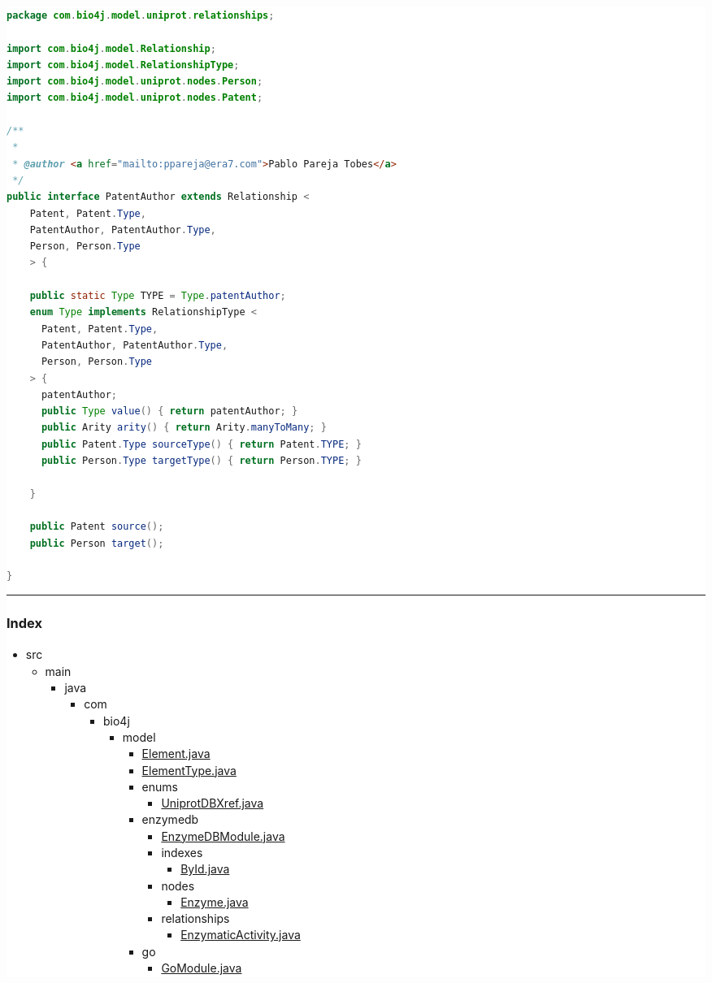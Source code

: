 
```java
package com.bio4j.model.uniprot.relationships;

import com.bio4j.model.Relationship;
import com.bio4j.model.RelationshipType;
import com.bio4j.model.uniprot.nodes.Person;
import com.bio4j.model.uniprot.nodes.Patent;

/**
 *
 * @author <a href="mailto:ppareja@era7.com">Pablo Pareja Tobes</a>
 */
public interface PatentAuthor extends Relationship <
	Patent, Patent.Type,
	PatentAuthor, PatentAuthor.Type,
	Person, Person.Type
	> {
	
	public static Type TYPE = Type.patentAuthor;
	enum Type implements RelationshipType <
	  Patent, Patent.Type,
	  PatentAuthor, PatentAuthor.Type,
	  Person, Person.Type
	> {
	  patentAuthor;
	  public Type value() { return patentAuthor; }
	  public Arity arity() { return Arity.manyToMany; }
	  public Patent.Type sourceType() { return Patent.TYPE; }
	  public Person.Type targetType() { return Person.TYPE; }
	
	}
	
	public Patent source();
	public Person target();

}

```


------

### Index

+ src
  + main
    + java
      + com
        + bio4j
          + model
            + [Element.java][main/java/com/bio4j/model/Element.java]
            + [ElementType.java][main/java/com/bio4j/model/ElementType.java]
            + enums
              + [UniprotDBXref.java][main/java/com/bio4j/model/enums/UniprotDBXref.java]
            + enzymedb
              + [EnzymeDBModule.java][main/java/com/bio4j/model/enzymedb/EnzymeDBModule.java]
              + indexes
                + [ById.java][main/java/com/bio4j/model/enzymedb/indexes/ById.java]
              + nodes
                + [Enzyme.java][main/java/com/bio4j/model/enzymedb/nodes/Enzyme.java]
              + relationships
                + [EnzymaticActivity.java][main/java/com/bio4j/model/enzymedb/relationships/EnzymaticActivity.java]
            + go
              + [GoModule.java][main/java/com/bio4j/model/go/GoModule.java]

[main/java/com/bio4j/model/Element.java]: ../../Element.java.md
[main/java/com/bio4j/model/ElementType.java]: ../../ElementType.java.md
[main/java/com/bio4j/model/enums/UniprotDBXref.java]: ../../enums/UniprotDBXref.java.md
[main/java/com/bio4j/model/enzymedb/EnzymeDBModule.java]: ../../enzymedb/EnzymeDBModule.java.md
[main/java/com/bio4j/model/enzymedb/indexes/ById.java]: ../../enzymedb/indexes/ById.java.md
[main/java/com/bio4j/model/enzymedb/nodes/Enzyme.java]: ../../enzymedb/nodes/Enzyme.java.md
[main/java/com/bio4j/model/enzymedb/relationships/EnzymaticActivity.java]: ../../enzymedb/relationships/EnzymaticActivity.java.md
[main/java/com/bio4j/model/go/GoModule.java]: ../../go/GoModule.java.md
[main/java/com/bio4j/model/go/indexes/ById.java]: ../../go/indexes/ById.java.md
[main/java/com/bio4j/model/go/nodes/GoTerm.java]: ../../go/nodes/GoTerm.java.md
[main/java/com/bio4j/model/go/relationships/HasPartOf.java]: ../../go/relationships/HasPartOf.java.md
[main/java/com/bio4j/model/go/relationships/IsA.java]: ../../go/relationships/IsA.java.md
[main/java/com/bio4j/model/go/relationships/NegativelyRegulates.java]: ../../go/relationships/NegativelyRegulates.java.md
[main/java/com/bio4j/model/go/relationships/PartOf.java]: ../../go/relationships/PartOf.java.md
[main/java/com/bio4j/model/go/relationships/PositivelyRegulates.java]: ../../go/relationships/PositivelyRegulates.java.md
[main/java/com/bio4j/model/go/relationships/Regulates.java]: ../../go/relationships/Regulates.java.md
[main/java/com/bio4j/model/isoforms/IsoformsModule.java]: ../../isoforms/IsoformsModule.java.md
[main/java/com/bio4j/model/isoforms/nodes/AlternativeProduct.java]: ../../isoforms/nodes/AlternativeProduct.java.md
[main/java/com/bio4j/model/isoforms/nodes/Isoform.java]: ../../isoforms/nodes/Isoform.java.md
[main/java/com/bio4j/model/isoforms/relationships/AlternativeProductInitiation.java]: ../../isoforms/relationships/AlternativeProductInitiation.java.md
[main/java/com/bio4j/model/isoforms/relationships/AlternativeProductPromoter.java]: ../../isoforms/relationships/AlternativeProductPromoter.java.md
[main/java/com/bio4j/model/isoforms/relationships/AlternativeProductRibosomalFrameshifting.java]: ../../isoforms/relationships/AlternativeProductRibosomalFrameshifting.java.md
[main/java/com/bio4j/model/isoforms/relationships/AlternativeProductSplicing.java]: ../../isoforms/relationships/AlternativeProductSplicing.java.md
[main/java/com/bio4j/model/isoforms/relationships/IsoformEventGenerator.java]: ../../isoforms/relationships/IsoformEventGenerator.java.md
[main/java/com/bio4j/model/Module.java]: ../../Module.java.md
[main/java/com/bio4j/model/modules.java]: ../../modules.java.md
[main/java/com/bio4j/model/ncbiTaxonomy/indexes/ById.java]: ../../ncbiTaxonomy/indexes/ById.java.md
[main/java/com/bio4j/model/ncbiTaxonomy/NcbiTaxonomyModule.java]: ../../ncbiTaxonomy/NcbiTaxonomyModule.java.md
[main/java/com/bio4j/model/ncbiTaxonomy/nodes/NCBITaxon.java]: ../../ncbiTaxonomy/nodes/NCBITaxon.java.md
[main/java/com/bio4j/model/ncbiTaxonomy/relationships/Parent.java]: ../../ncbiTaxonomy/relationships/Parent.java.md
[main/java/com/bio4j/model/Node.java]: ../../Node.java.md
[main/java/com/bio4j/model/NodeIndex.java]: ../../NodeIndex.java.md
[main/java/com/bio4j/model/NodeListIndex.java]: ../../NodeListIndex.java.md
[main/java/com/bio4j/model/NodeType.java]: ../../NodeType.java.md
[main/java/com/bio4j/model/NodeUniqueIndex.java]: ../../NodeUniqueIndex.java.md
[main/java/com/bio4j/model/properties/Accession.java]: ../../properties/Accession.java.md
[main/java/com/bio4j/model/properties/AlternateNames.java]: ../../properties/AlternateNames.java.md
[main/java/com/bio4j/model/properties/AlternativeAccessions.java]: ../../properties/AlternativeAccessions.java.md
[main/java/com/bio4j/model/properties/AlternativeIds.java]: ../../properties/AlternativeIds.java.md
[main/java/com/bio4j/model/properties/CatalyticActivity.java]: ../../properties/CatalyticActivity.java.md
[main/java/com/bio4j/model/properties/Cofactors.java]: ../../properties/Cofactors.java.md
[main/java/com/bio4j/model/properties/Comment.java]: ../../properties/Comment.java.md
[main/java/com/bio4j/model/properties/CommonName.java]: ../../properties/CommonName.java.md
[main/java/com/bio4j/model/properties/Country.java]: ../../properties/Country.java.md
[main/java/com/bio4j/model/properties/Date.java]: ../../properties/Date.java.md
[main/java/com/bio4j/model/properties/Definition.java]: ../../properties/Definition.java.md
[main/java/com/bio4j/model/properties/DoId.java]: ../../properties/DoId.java.md
[main/java/com/bio4j/model/properties/EmblCode.java]: ../../properties/EmblCode.java.md
[main/java/com/bio4j/model/properties/Evidence.java]: ../../properties/Evidence.java.md
[main/java/com/bio4j/model/properties/Experiments.java]: ../../properties/Experiments.java.md
[main/java/com/bio4j/model/properties/First.java]: ../../properties/First.java.md
[main/java/com/bio4j/model/properties/FullName.java]: ../../properties/FullName.java.md
[main/java/com/bio4j/model/properties/GeneNames.java]: ../../properties/GeneNames.java.md
[main/java/com/bio4j/model/properties/Id.java]: ../../properties/Id.java.md
[main/java/com/bio4j/model/properties/Institute.java]: ../../properties/Institute.java.md
[main/java/com/bio4j/model/properties/Last.java]: ../../properties/Last.java.md
[main/java/com/bio4j/model/properties/Length.java]: ../../properties/Length.java.md
[main/java/com/bio4j/model/properties/Locator.java]: ../../properties/Locator.java.md
[main/java/com/bio4j/model/properties/Mass.java]: ../../properties/Mass.java.md
[main/java/com/bio4j/model/properties/MedlineId.java]: ../../properties/MedlineId.java.md
[main/java/com/bio4j/model/properties/ModifiedDate.java]: ../../properties/ModifiedDate.java.md
[main/java/com/bio4j/model/properties/Name.java]: ../../properties/Name.java.md
[main/java/com/bio4j/model/properties/NCBITaxonomyId.java]: ../../properties/NCBITaxonomyId.java.md
[main/java/com/bio4j/model/properties/Note.java]: ../../properties/Note.java.md
[main/java/com/bio4j/model/properties/Number.java]: ../../properties/Number.java.md
[main/java/com/bio4j/model/properties/Obsolete.java]: ../../properties/Obsolete.java.md
[main/java/com/bio4j/model/properties/OfficialName.java]: ../../properties/OfficialName.java.md
[main/java/com/bio4j/model/properties/PathwayName.java]: ../../properties/PathwayName.java.md
[main/java/com/bio4j/model/properties/Positions.java]: ../../properties/Positions.java.md
[main/java/com/bio4j/model/properties/PrositeCrossReferences.java]: ../../properties/PrositeCrossReferences.java.md
[main/java/com/bio4j/model/properties/PubmedId.java]: ../../properties/PubmedId.java.md
[main/java/com/bio4j/model/properties/ScientificName.java]: ../../properties/ScientificName.java.md
[main/java/com/bio4j/model/properties/Sequence.java]: ../../properties/Sequence.java.md
[main/java/com/bio4j/model/properties/ShortName.java]: ../../properties/ShortName.java.md
[main/java/com/bio4j/model/properties/Status.java]: ../../properties/Status.java.md
[main/java/com/bio4j/model/properties/SynonymName.java]: ../../properties/SynonymName.java.md
[main/java/com/bio4j/model/properties/TaxId.java]: ../../properties/TaxId.java.md
[main/java/com/bio4j/model/properties/TaxonomicRank.java]: ../../properties/TaxonomicRank.java.md
[main/java/com/bio4j/model/properties/Title.java]: ../../properties/Title.java.md
[main/java/com/bio4j/model/properties/Version.java]: ../../properties/Version.java.md
[main/java/com/bio4j/model/properties/Volume.java]: ../../properties/Volume.java.md
[main/java/com/bio4j/model/Property.java]: ../../Property.java.md
[main/java/com/bio4j/model/PropertyType.java]: ../../PropertyType.java.md
[main/java/com/bio4j/model/proteinInteractions/ProteinInteractionsModule.java]: ../../proteinInteractions/ProteinInteractionsModule.java.md
[main/java/com/bio4j/model/proteinInteractions/relationships/ProteinIsoformInteraction.java]: ../../proteinInteractions/relationships/ProteinIsoformInteraction.java.md
[main/java/com/bio4j/model/proteinInteractions/relationships/ProteinProteinInteraction.java]: ../../proteinInteractions/relationships/ProteinProteinInteraction.java.md
[main/java/com/bio4j/model/refseq/nodes/CDS.java]: ../../refseq/nodes/CDS.java.md
[main/java/com/bio4j/model/refseq/nodes/Gene.java]: ../../refseq/nodes/Gene.java.md
[main/java/com/bio4j/model/refseq/nodes/GenomeElement.java]: ../../refseq/nodes/GenomeElement.java.md
[main/java/com/bio4j/model/refseq/nodes/GenomicFeature.java]: ../../refseq/nodes/GenomicFeature.java.md
[main/java/com/bio4j/model/refseq/nodes/GenomicFeatureType.java]: ../../refseq/nodes/GenomicFeatureType.java.md
[main/java/com/bio4j/model/refseq/nodes/MiscRNA.java]: ../../refseq/nodes/MiscRNA.java.md
[main/java/com/bio4j/model/refseq/nodes/MRNA.java]: ../../refseq/nodes/MRNA.java.md
[main/java/com/bio4j/model/refseq/nodes/NcRNA.java]: ../../refseq/nodes/NcRNA.java.md
[main/java/com/bio4j/model/refseq/nodes/RNA.java]: ../../refseq/nodes/RNA.java.md
[main/java/com/bio4j/model/refseq/nodes/RNAType.java]: ../../refseq/nodes/RNAType.java.md
[main/java/com/bio4j/model/refseq/nodes/RRNA.java]: ../../refseq/nodes/RRNA.java.md
[main/java/com/bio4j/model/refseq/nodes/TmRNA.java]: ../../refseq/nodes/TmRNA.java.md
[main/java/com/bio4j/model/refseq/nodes/TRNA.java]: ../../refseq/nodes/TRNA.java.md
[main/java/com/bio4j/model/refseq/RefSeqModule.java]: ../../refseq/RefSeqModule.java.md
[main/java/com/bio4j/model/refseq/relationships/HasCDS.java]: ../../refseq/relationships/HasCDS.java.md
[main/java/com/bio4j/model/refseq/relationships/HasGene.java]: ../../refseq/relationships/HasGene.java.md
[main/java/com/bio4j/model/refseq/relationships/HasGenomicFeature.java]: ../../refseq/relationships/HasGenomicFeature.java.md
[main/java/com/bio4j/model/refseq/relationships/HasGenomicFeatureType.java]: ../../refseq/relationships/HasGenomicFeatureType.java.md
[main/java/com/bio4j/model/refseq/relationships/HasMiscRNA.java]: ../../refseq/relationships/HasMiscRNA.java.md
[main/java/com/bio4j/model/refseq/relationships/HasMRNA.java]: ../../refseq/relationships/HasMRNA.java.md
[main/java/com/bio4j/model/refseq/relationships/HasNcRNA.java]: ../../refseq/relationships/HasNcRNA.java.md
[main/java/com/bio4j/model/refseq/relationships/HasRRNA.java]: ../../refseq/relationships/HasRRNA.java.md
[main/java/com/bio4j/model/refseq/relationships/HasTmRNA.java]: ../../refseq/relationships/HasTmRNA.java.md
[main/java/com/bio4j/model/refseq/relationships/HasTRNA.java]: ../../refseq/relationships/HasTRNA.java.md
[main/java/com/bio4j/model/Relationship.java]: ../../Relationship.java.md
[main/java/com/bio4j/model/RelationshipType.java]: ../../RelationshipType.java.md
[main/java/com/bio4j/model/Retriever.java]: ../../Retriever.java.md
[main/java/com/bio4j/model/uniprot/nodes/Book.java]: ../nodes/Book.java.md
[main/java/com/bio4j/model/uniprot/nodes/City.java]: ../nodes/City.java.md
[main/java/com/bio4j/model/uniprot/nodes/CommentType.java]: ../nodes/CommentType.java.md
[main/java/com/bio4j/model/uniprot/nodes/Consortium.java]: ../nodes/Consortium.java.md
[main/java/com/bio4j/model/uniprot/nodes/Country.java]: ../nodes/Country.java.md
[main/java/com/bio4j/model/uniprot/nodes/Dataset.java]: ../nodes/Dataset.java.md
[main/java/com/bio4j/model/uniprot/nodes/DB.java]: ../nodes/DB.java.md
[main/java/com/bio4j/model/uniprot/nodes/FeatureType.java]: ../nodes/FeatureType.java.md
[main/java/com/bio4j/model/uniprot/nodes/Institute.java]: ../nodes/Institute.java.md
[main/java/com/bio4j/model/uniprot/nodes/Interpro.java]: ../nodes/Interpro.java.md
[main/java/com/bio4j/model/uniprot/nodes/Journal.java]: ../nodes/Journal.java.md
[main/java/com/bio4j/model/uniprot/nodes/Keyword.java]: ../nodes/Keyword.java.md
[main/java/com/bio4j/model/uniprot/nodes/OnlineArticle.java]: ../nodes/OnlineArticle.java.md
[main/java/com/bio4j/model/uniprot/nodes/OnlineJournal.java]: ../nodes/OnlineJournal.java.md
[main/java/com/bio4j/model/uniprot/nodes/Organism.java]: ../nodes/Organism.java.md
[main/java/com/bio4j/model/uniprot/nodes/Patent.java]: ../nodes/Patent.java.md
[main/java/com/bio4j/model/uniprot/nodes/Person.java]: ../nodes/Person.java.md
[main/java/com/bio4j/model/uniprot/nodes/Pfam.java]: ../nodes/Pfam.java.md
[main/java/com/bio4j/model/uniprot/nodes/Protein.java]: ../nodes/Protein.java.md
[main/java/com/bio4j/model/uniprot/nodes/Publisher.java]: ../nodes/Publisher.java.md
[main/java/com/bio4j/model/uniprot/nodes/ReactomeTerm.java]: ../nodes/ReactomeTerm.java.md
[main/java/com/bio4j/model/uniprot/nodes/references/Articles.java]: ../nodes/references/Articles.java.md
[main/java/com/bio4j/model/uniprot/nodes/references/Author.java]: ../nodes/references/Author.java.md
[main/java/com/bio4j/model/uniprot/nodes/references/Books.java]: ../nodes/references/Books.java.md
[main/java/com/bio4j/model/uniprot/nodes/references/Consortiums.java]: ../nodes/references/Consortiums.java.md
[main/java/com/bio4j/model/uniprot/nodes/references/Editor.java]: ../nodes/references/Editor.java.md
[main/java/com/bio4j/model/uniprot/nodes/references/Journals.java]: ../nodes/references/Journals.java.md
[main/java/com/bio4j/model/uniprot/nodes/references/OnlineArticles.java]: ../nodes/references/OnlineArticles.java.md
[main/java/com/bio4j/model/uniprot/nodes/references/Patents.java]: ../nodes/references/Patents.java.md
[main/java/com/bio4j/model/uniprot/nodes/references/Persons.java]: ../nodes/references/Persons.java.md
[main/java/com/bio4j/model/uniprot/nodes/references/Publication.java]: ../nodes/references/Publication.java.md
[main/java/com/bio4j/model/uniprot/nodes/references/Reference.java]: ../nodes/references/Reference.java.md
[main/java/com/bio4j/model/uniprot/nodes/references/Submissions.java]: ../nodes/references/Submissions.java.md
[main/java/com/bio4j/model/uniprot/nodes/references/Theses.java]: ../nodes/references/Theses.java.md
[main/java/com/bio4j/model/uniprot/nodes/references/UnpublishedObservations.java]: ../nodes/references/UnpublishedObservations.java.md
[main/java/com/bio4j/model/uniprot/nodes/SequenceCaution.java]: ../nodes/SequenceCaution.java.md
[main/java/com/bio4j/model/uniprot/nodes/SubcellularLocation.java]: ../nodes/SubcellularLocation.java.md
[main/java/com/bio4j/model/uniprot/nodes/Submission.java]: ../nodes/Submission.java.md
[main/java/com/bio4j/model/uniprot/nodes/Taxon.java]: ../nodes/Taxon.java.md
[main/java/com/bio4j/model/uniprot/nodes/Thesis.java]: ../nodes/Thesis.java.md
[main/java/com/bio4j/model/uniprot/nodes/UnpublishedObservation.java]: ../nodes/UnpublishedObservation.java.md
[main/java/com/bio4j/model/uniprot/relationships/ActiveSiteFeature.java]: ActiveSiteFeature.java.md
[main/java/com/bio4j/model/uniprot/relationships/AllergenComment.java]: AllergenComment.java.md
[main/java/com/bio4j/model/uniprot/relationships/ArticleJournal.java]: ArticleJournal.java.md
[main/java/com/bio4j/model/uniprot/relationships/ArticleProteinCitation.java]: ArticleProteinCitation.java.md
[main/java/com/bio4j/model/uniprot/relationships/BasicComment.java]: BasicComment.java.md
[main/java/com/bio4j/model/uniprot/relationships/BasicCommentType.java]: BasicCommentType.java.md
[main/java/com/bio4j/model/uniprot/relationships/BasicFeature.java]: BasicFeature.java.md
[main/java/com/bio4j/model/uniprot/relationships/BasicFeatureType.java]: BasicFeatureType.java.md
[main/java/com/bio4j/model/uniprot/relationships/BasicProteinSequenceCaution.java]: BasicProteinSequenceCaution.java.md
[main/java/com/bio4j/model/uniprot/relationships/BindingSiteFeature.java]: BindingSiteFeature.java.md
[main/java/com/bio4j/model/uniprot/relationships/BioPhysicoChemicalPropertiesComment.java]: BioPhysicoChemicalPropertiesComment.java.md
[main/java/com/bio4j/model/uniprot/relationships/BiotechnologyComment.java]: BiotechnologyComment.java.md
[main/java/com/bio4j/model/uniprot/relationships/BookAuthor.java]: BookAuthor.java.md
[main/java/com/bio4j/model/uniprot/relationships/BookCity.java]: BookCity.java.md
[main/java/com/bio4j/model/uniprot/relationships/BookEditor.java]: BookEditor.java.md
[main/java/com/bio4j/model/uniprot/relationships/BookProteinCitation.java]: BookProteinCitation.java.md
[main/java/com/bio4j/model/uniprot/relationships/BookPublisher.java]: BookPublisher.java.md
[main/java/com/bio4j/model/uniprot/relationships/CalciumBindingRegionFeature.java]: CalciumBindingRegionFeature.java.md
[main/java/com/bio4j/model/uniprot/relationships/CatalyticActivityComment.java]: CatalyticActivityComment.java.md
[main/java/com/bio4j/model/uniprot/relationships/CautionComment.java]: CautionComment.java.md
[main/java/com/bio4j/model/uniprot/relationships/ChainFeature.java]: ChainFeature.java.md
[main/java/com/bio4j/model/uniprot/relationships/CofactorComment.java]: CofactorComment.java.md
[main/java/com/bio4j/model/uniprot/relationships/CoiledCoilRegionFeature.java]: CoiledCoilRegionFeature.java.md
[main/java/com/bio4j/model/uniprot/relationships/CompositionallyBiasedRegionFeature.java]: CompositionallyBiasedRegionFeature.java.md
[main/java/com/bio4j/model/uniprot/relationships/CrossLinkFeature.java]: CrossLinkFeature.java.md
[main/java/com/bio4j/model/uniprot/relationships/DevelopmentalStageComment.java]: DevelopmentalStageComment.java.md
[main/java/com/bio4j/model/uniprot/relationships/DiseaseComment.java]: DiseaseComment.java.md
[main/java/com/bio4j/model/uniprot/relationships/DisruptionPhenotypeComment.java]: DisruptionPhenotypeComment.java.md
[main/java/com/bio4j/model/uniprot/relationships/DisulfideBondFeature.java]: DisulfideBondFeature.java.md
[main/java/com/bio4j/model/uniprot/relationships/DnaBindingFeature.java]: DnaBindingFeature.java.md
[main/java/com/bio4j/model/uniprot/relationships/DomainComment.java]: DomainComment.java.md
[main/java/com/bio4j/model/uniprot/relationships/DomainFeature.java]: DomainFeature.java.md
[main/java/com/bio4j/model/uniprot/relationships/EnzymeRegulationComment.java]: EnzymeRegulationComment.java.md
[main/java/com/bio4j/model/uniprot/relationships/ErroneousGeneModelPrediction.java]: ErroneousGeneModelPrediction.java.md
[main/java/com/bio4j/model/uniprot/relationships/ErroneousInitiation.java]: ErroneousInitiation.java.md
[main/java/com/bio4j/model/uniprot/relationships/ErroneousTermination.java]: ErroneousTermination.java.md
[main/java/com/bio4j/model/uniprot/relationships/ErroneousTranslation.java]: ErroneousTranslation.java.md
[main/java/com/bio4j/model/uniprot/relationships/Frameshift.java]: Frameshift.java.md
[main/java/com/bio4j/model/uniprot/relationships/FunctionComment.java]: FunctionComment.java.md
[main/java/com/bio4j/model/uniprot/relationships/GlycosylationSiteFeature.java]: GlycosylationSiteFeature.java.md
[main/java/com/bio4j/model/uniprot/relationships/HelixFeature.java]: HelixFeature.java.md
[main/java/com/bio4j/model/uniprot/relationships/InductionComment.java]: InductionComment.java.md
[main/java/com/bio4j/model/uniprot/relationships/InitiatorMethionineFeature.java]: InitiatorMethionineFeature.java.md
[main/java/com/bio4j/model/uniprot/relationships/InstituteCountry.java]: InstituteCountry.java.md
[main/java/com/bio4j/model/uniprot/relationships/IntramembraneRegionFeature.java]: IntramembraneRegionFeature.java.md
[main/java/com/bio4j/model/uniprot/relationships/LipidMoietyBindingRegionFeature.java]: LipidMoietyBindingRegionFeature.java.md
[main/java/com/bio4j/model/uniprot/relationships/MassSpectometryComment.java]: MassSpectometryComment.java.md
[main/java/com/bio4j/model/uniprot/relationships/MetalIonBindingSiteFeature.java]: MetalIonBindingSiteFeature.java.md
[main/java/com/bio4j/model/uniprot/relationships/MiscellaneousComment.java]: MiscellaneousComment.java.md
[main/java/com/bio4j/model/uniprot/relationships/MiscellaneousDiscrepancy.java]: MiscellaneousDiscrepancy.java.md
[main/java/com/bio4j/model/uniprot/relationships/ModifiedResidueFeature.java]: ModifiedResidueFeature.java.md
[main/java/com/bio4j/model/uniprot/relationships/MutagenesisSiteFeature.java]: MutagenesisSiteFeature.java.md
[main/java/com/bio4j/model/uniprot/relationships/NonConsecutiveResiduesFeature.java]: NonConsecutiveResiduesFeature.java.md
[main/java/com/bio4j/model/uniprot/relationships/NonStandardAminoAcidFeature.java]: NonStandardAminoAcidFeature.java.md
[main/java/com/bio4j/model/uniprot/relationships/NonTerminalResidueFeature.java]: NonTerminalResidueFeature.java.md
[main/java/com/bio4j/model/uniprot/relationships/NucleotidePhosphateBindingRegionFeature.java]: NucleotidePhosphateBindingRegionFeature.java.md
[main/java/com/bio4j/model/uniprot/relationships/OnlineArticleAuthor.java]: OnlineArticleAuthor.java.md
[main/java/com/bio4j/model/uniprot/relationships/OnlineArticleJournal.java]: OnlineArticleJournal.java.md
[main/java/com/bio4j/model/uniprot/relationships/OnlineArticleProteinCitation.java]: OnlineArticleProteinCitation.java.md
[main/java/com/bio4j/model/uniprot/relationships/OnlineInformationComment.java]: OnlineInformationComment.java.md
[main/java/com/bio4j/model/uniprot/relationships/PatentAuthor.java]: PatentAuthor.java.md
[main/java/com/bio4j/model/uniprot/relationships/PatentProteinCitation.java]: PatentProteinCitation.java.md
[main/java/com/bio4j/model/uniprot/relationships/PathwayComment.java]: PathwayComment.java.md
[main/java/com/bio4j/model/uniprot/relationships/PeptideFeature.java]: PeptideFeature.java.md
[main/java/com/bio4j/model/uniprot/relationships/PharmaceuticalComment.java]: PharmaceuticalComment.java.md
[main/java/com/bio4j/model/uniprot/relationships/PolymorphismComment.java]: PolymorphismComment.java.md
[main/java/com/bio4j/model/uniprot/relationships/PostTransactionalModificationComment.java]: PostTransactionalModificationComment.java.md
[main/java/com/bio4j/model/uniprot/relationships/PropeptideFeature.java]: PropeptideFeature.java.md
[main/java/com/bio4j/model/uniprot/relationships/ProteinDataset.java]: ProteinDataset.java.md
[main/java/com/bio4j/model/uniprot/relationships/ProteinEnzymaticActivity.java]: ProteinEnzymaticActivity.java.md
[main/java/com/bio4j/model/uniprot/relationships/ProteinErroneousGeneModelPrediction.java]: ProteinErroneousGeneModelPrediction.java.md
[main/java/com/bio4j/model/uniprot/relationships/ProteinErroneousInitiation.java]: ProteinErroneousInitiation.java.md
[main/java/com/bio4j/model/uniprot/relationships/ProteinErroneousTermination.java]: ProteinErroneousTermination.java.md
[main/java/com/bio4j/model/uniprot/relationships/ProteinErroneousTranslation.java]: ProteinErroneousTranslation.java.md
[main/java/com/bio4j/model/uniprot/relationships/ProteinFrameshift.java]: ProteinFrameshift.java.md
[main/java/com/bio4j/model/uniprot/relationships/ProteinGenomeElement.java]: ProteinGenomeElement.java.md
[main/java/com/bio4j/model/uniprot/relationships/ProteinInterpro.java]: ProteinInterpro.java.md
[main/java/com/bio4j/model/uniprot/relationships/ProteinKeyword.java]: ProteinKeyword.java.md
[main/java/com/bio4j/model/uniprot/relationships/ProteinMiscellaneousDiscrepancy.java]: ProteinMiscellaneousDiscrepancy.java.md
[main/java/com/bio4j/model/uniprot/relationships/ProteinOrganism.java]: ProteinOrganism.java.md
[main/java/com/bio4j/model/uniprot/relationships/ProteinPfam.java]: ProteinPfam.java.md
[main/java/com/bio4j/model/uniprot/relationships/ProteinReactome.java]: ProteinReactome.java.md
[main/java/com/bio4j/model/uniprot/relationships/ProteinSubcellularLocation.java]: ProteinSubcellularLocation.java.md
[main/java/com/bio4j/model/uniprot/relationships/references/Article.java]: references/Article.java.md
[main/java/com/bio4j/model/uniprot/relationships/references/Book.java]: references/Book.java.md
[main/java/com/bio4j/model/uniprot/relationships/references/Cited.java]: references/Cited.java.md
[main/java/com/bio4j/model/uniprot/relationships/references/Consortium.java]: references/Consortium.java.md
[main/java/com/bio4j/model/uniprot/relationships/references/Journal.java]: references/Journal.java.md
[main/java/com/bio4j/model/uniprot/relationships/references/OnlineArticle.java]: references/OnlineArticle.java.md
[main/java/com/bio4j/model/uniprot/relationships/references/Patent.java]: references/Patent.java.md
[main/java/com/bio4j/model/uniprot/relationships/references/Person.java]: references/Person.java.md
[main/java/com/bio4j/model/uniprot/relationships/references/Published.java]: references/Published.java.md
[main/java/com/bio4j/model/uniprot/relationships/references/Submission.java]: references/Submission.java.md
[main/java/com/bio4j/model/uniprot/relationships/references/Thesis.java]: references/Thesis.java.md
[main/java/com/bio4j/model/uniprot/relationships/references/UnpublishedObservation.java]: references/UnpublishedObservation.java.md
[main/java/com/bio4j/model/uniprot/relationships/RegionOfInterestFeature.java]: RegionOfInterestFeature.java.md
[main/java/com/bio4j/model/uniprot/relationships/RepeatFeature.java]: RepeatFeature.java.md
[main/java/com/bio4j/model/uniprot/relationships/RnaEditingComment.java]: RnaEditingComment.java.md
[main/java/com/bio4j/model/uniprot/relationships/SequenceConflictFeature.java]: SequenceConflictFeature.java.md
[main/java/com/bio4j/model/uniprot/relationships/SequenceVariantFeature.java]: SequenceVariantFeature.java.md
[main/java/com/bio4j/model/uniprot/relationships/ShortSequenceMotifFeature.java]: ShortSequenceMotifFeature.java.md
[main/java/com/bio4j/model/uniprot/relationships/SignalPeptideFeature.java]: SignalPeptideFeature.java.md
[main/java/com/bio4j/model/uniprot/relationships/SimilarityComment.java]: SimilarityComment.java.md
[main/java/com/bio4j/model/uniprot/relationships/SiteFeature.java]: SiteFeature.java.md
[main/java/com/bio4j/model/uniprot/relationships/SpliceVariantFeature.java]: SpliceVariantFeature.java.md
[main/java/com/bio4j/model/uniprot/relationships/StrandFeature.java]: StrandFeature.java.md
[main/java/com/bio4j/model/uniprot/relationships/SubcellularLocationParent.java]: SubcellularLocationParent.java.md
[main/java/com/bio4j/model/uniprot/relationships/SubmissionAuthor.java]: SubmissionAuthor.java.md
[main/java/com/bio4j/model/uniprot/relationships/SubmissionDb.java]: SubmissionDb.java.md
[main/java/com/bio4j/model/uniprot/relationships/SubmissionProteinCitation.java]: SubmissionProteinCitation.java.md
[main/java/com/bio4j/model/uniprot/relationships/SubunitComment.java]: SubunitComment.java.md
[main/java/com/bio4j/model/uniprot/relationships/TaxonParent.java]: TaxonParent.java.md
[main/java/com/bio4j/model/uniprot/relationships/ThesisAuthor.java]: ThesisAuthor.java.md
[main/java/com/bio4j/model/uniprot/relationships/ThesisInstitute.java]: ThesisInstitute.java.md
[main/java/com/bio4j/model/uniprot/relationships/ThesisProteinCitation.java]: ThesisProteinCitation.java.md
[main/java/com/bio4j/model/uniprot/relationships/TissueSpecificityComment.java]: TissueSpecificityComment.java.md
[main/java/com/bio4j/model/uniprot/relationships/TopologicalDomainFeature.java]: TopologicalDomainFeature.java.md
[main/java/com/bio4j/model/uniprot/relationships/ToxicDoseComment.java]: ToxicDoseComment.java.md
[main/java/com/bio4j/model/uniprot/relationships/TransitPeptideFeature.java]: TransitPeptideFeature.java.md
[main/java/com/bio4j/model/uniprot/relationships/TransmembraneRegionFeature.java]: TransmembraneRegionFeature.java.md
[main/java/com/bio4j/model/uniprot/relationships/TurnFeature.java]: TurnFeature.java.md
[main/java/com/bio4j/model/uniprot/relationships/UnpublishedObservationAuthor.java]: UnpublishedObservationAuthor.java.md
[main/java/com/bio4j/model/uniprot/relationships/UnpublishedObservationProteinCitation.java]: UnpublishedObservationProteinCitation.java.md
[main/java/com/bio4j/model/uniprot/relationships/UnsureResidueFeature.java]: UnsureResidueFeature.java.md
[main/java/com/bio4j/model/uniprot/relationships/ZincFingerRegionFeature.java]: ZincFingerRegionFeature.java.md
[main/java/com/bio4j/model/uniprot/UniProtModule.java]: ../UniProtModule.java.md
[main/java/com/bio4j/model/uniprot_go/relationships/GoAnnotation.java]: ../../uniprot_go/relationships/GoAnnotation.java.md
[main/java/com/bio4j/model/uniprot_go/UniProt_GoModule.java]: ../../uniprot_go/UniProt_GoModule.java.md
[main/java/com/bio4j/model/uniprot_isoforms/relationships/ProteinIsoform.java]: ../../uniprot_isoforms/relationships/ProteinIsoform.java.md
[main/java/com/bio4j/model/uniprot_ncbiTaxonomy/relationships/OrganismNCBITaxon.java]: ../../uniprot_ncbiTaxonomy/relationships/OrganismNCBITaxon.java.md
[main/java/com/bio4j/model/uniprot_ncbiTaxonomy/UniProt_NcbiTaxonomyModule.java]: ../../uniprot_ncbiTaxonomy/UniProt_NcbiTaxonomyModule.java.md
[main/java/com/bio4j/model/uniref/relationships/UniRef100Member.java]: ../../uniref/relationships/UniRef100Member.java.md
[main/java/com/bio4j/model/uniref/relationships/UniRef50Member.java]: ../../uniref/relationships/UniRef50Member.java.md
[main/java/com/bio4j/model/uniref/relationships/UniRef90Member.java]: ../../uniref/relationships/UniRef90Member.java.md
[main/java/com/bio4j/model/uniref/UniRefModule.java]: ../../uniref/UniRefModule.java.md
[main/java/com/bio4j/model/util/AlternativeProductRetriever.java]: ../../util/AlternativeProductRetriever.java.md
[main/java/com/bio4j/model/util/ArticleRetriever.java]: ../../util/ArticleRetriever.java.md
[main/java/com/bio4j/model/util/BookRetriever.java]: ../../util/BookRetriever.java.md
[main/java/com/bio4j/model/util/ByTaxId.java]: ../../util/ByTaxId.java.md
[main/java/com/bio4j/model/util/CityRetriever.java]: ../../util/CityRetriever.java.md
[main/java/com/bio4j/model/util/CommentTypeRetriever.java]: ../../util/CommentTypeRetriever.java.md
[main/java/com/bio4j/model/util/ConsortiumRetriever.java]: ../../util/ConsortiumRetriever.java.md
[main/java/com/bio4j/model/util/CountryRetriever.java]: ../../util/CountryRetriever.java.md
[main/java/com/bio4j/model/util/DatasetRetriever.java]: ../../util/DatasetRetriever.java.md
[main/java/com/bio4j/model/util/DBRetriever.java]: ../../util/DBRetriever.java.md
[main/java/com/bio4j/model/util/EnzymeRetriever.java]: ../../util/EnzymeRetriever.java.md
[main/java/com/bio4j/model/util/FeatureTypeRetriever.java]: ../../util/FeatureTypeRetriever.java.md
[main/java/com/bio4j/model/util/GenomeElementRetriever.java]: ../../util/GenomeElementRetriever.java.md
[main/java/com/bio4j/model/util/GoTermRetriever.java]: ../../util/GoTermRetriever.java.md
[main/java/com/bio4j/model/util/InstituteRetriever.java]: ../../util/InstituteRetriever.java.md
[main/java/com/bio4j/model/util/InterproRetriever.java]: ../../util/InterproRetriever.java.md
[main/java/com/bio4j/model/util/IsoformRetriever.java]: ../../util/IsoformRetriever.java.md
[main/java/com/bio4j/model/util/JournalRetriever.java]: ../../util/JournalRetriever.java.md
[main/java/com/bio4j/model/util/KeywordRetriever.java]: ../../util/KeywordRetriever.java.md
[main/java/com/bio4j/model/util/NCBITaxonRetriever.java]: ../../util/NCBITaxonRetriever.java.md
[main/java/com/bio4j/model/util/NodeIndex.java]: ../../util/NodeIndex.java.md
[main/java/com/bio4j/model/util/NodeRetriever.java]: ../../util/NodeRetriever.java.md
[main/java/com/bio4j/model/util/OnlineArticleRetriever.java]: ../../util/OnlineArticleRetriever.java.md
[main/java/com/bio4j/model/util/OnlineJournalRetriever.java]: ../../util/OnlineJournalRetriever.java.md
[main/java/com/bio4j/model/util/OrganismRetriever.java]: ../../util/OrganismRetriever.java.md
[main/java/com/bio4j/model/util/PatentRetriever.java]: ../../util/PatentRetriever.java.md
[main/java/com/bio4j/model/util/PersonRetriever.java]: ../../util/PersonRetriever.java.md
[main/java/com/bio4j/model/util/PfamRetriever.java]: ../../util/PfamRetriever.java.md
[main/java/com/bio4j/model/util/ProteinRetriever.java]: ../../util/ProteinRetriever.java.md
[main/java/com/bio4j/model/util/PublisherRetriever.java]: ../../util/PublisherRetriever.java.md
[main/java/com/bio4j/model/util/ReactomeTermRetriever.java]: ../../util/ReactomeTermRetriever.java.md
[main/java/com/bio4j/model/util/RelationshipRetriever.java]: ../../util/RelationshipRetriever.java.md
[main/java/com/bio4j/model/util/SequenceCautionRetriever.java]: ../../util/SequenceCautionRetriever.java.md
[main/java/com/bio4j/model/util/SubcellularLocationRetriever.java]: ../../util/SubcellularLocationRetriever.java.md
[main/java/com/bio4j/model/util/SubmissionRetriever.java]: ../../util/SubmissionRetriever.java.md
[main/java/com/bio4j/model/util/TaxonRetriever.java]: ../../util/TaxonRetriever.java.md
[main/java/com/bio4j/model/util/ThesisRetriever.java]: ../../util/ThesisRetriever.java.md